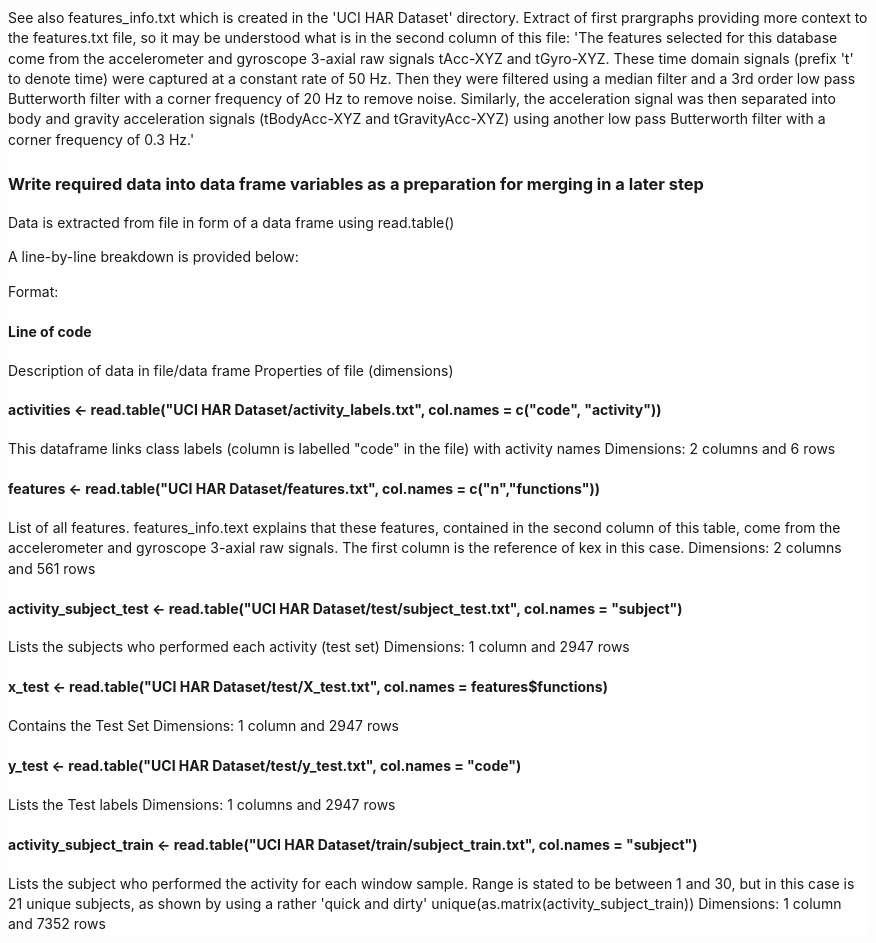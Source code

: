 See also features_info.txt which is created in the 'UCI HAR Dataset' directory. Extract of first prargraphs providing more context to the features.txt file, so it may be understood what is in the second column of this file:
'The features selected for this database come from the accelerometer and gyroscope 3-axial raw signals tAcc-XYZ and tGyro-XYZ. These time domain signals (prefix 't' to denote time) were captured at a constant rate of 50 Hz. Then they were filtered using a median filter and a 3rd order low pass Butterworth filter with a corner frequency of 20 Hz to remove noise. Similarly, the acceleration signal was then separated into body and gravity acceleration signals (tBodyAcc-XYZ and tGravityAcc-XYZ) using another low pass Butterworth filter with a corner frequency of 0.3 Hz.'

### Write required data into data frame variables as a preparation for merging in a later step

Data is extracted from file in form of a data frame using read.table()

A line-by-line breakdown is provided below:

Format:
#### Line of code
Description of data in file/data frame 
Properties of file (dimensions)

#### activities <- read.table("UCI HAR Dataset/activity_labels.txt", col.names = c("code", "activity"))
This dataframe links class labels (column is labelled "code" in the file) with activity names
Dimensions: 2 columns and 6 rows

#### features <- read.table("UCI HAR Dataset/features.txt", col.names = c("n","functions"))
List of all features. features_info.text explains that these features, contained in the second column of this table, come from the accelerometer and gyroscope 3-axial raw signals. The first column is the reference of kex in this case.
Dimensions: 2 columns and 561 rows

#### activity_subject_test <- read.table("UCI HAR Dataset/test/subject_test.txt", col.names = "subject")
Lists the subjects who performed each activity (test set)
Dimensions: 1 column and 2947 rows

#### x_test <- read.table("UCI HAR Dataset/test/X_test.txt", col.names = features$functions)
Contains the Test Set
Dimensions: 1 column and 2947 rows

#### y_test <- read.table("UCI HAR Dataset/test/y_test.txt", col.names = "code")
Lists the Test labels
Dimensions: 1 columns and 2947 rows

#### activity_subject_train <- read.table("UCI HAR Dataset/train/subject_train.txt", col.names = "subject")
Lists the subject who performed the activity for each window sample. Range is stated to be between 1 and 30, but in this case is 21 unique subjects, as shown by using a rather 'quick and dirty'  unique(as.matrix(activity_subject_train))
Dimensions: 1 column and 7352 rows
